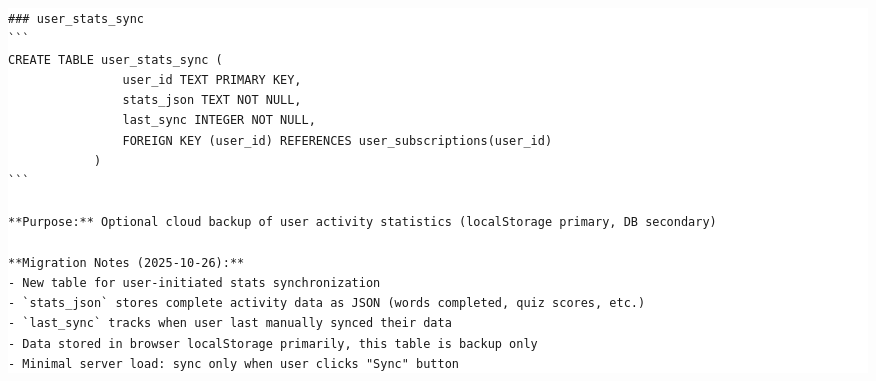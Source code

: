 ````
### user_stats_sync
```
CREATE TABLE user_stats_sync (
                user_id TEXT PRIMARY KEY,
                stats_json TEXT NOT NULL,
                last_sync INTEGER NOT NULL,
                FOREIGN KEY (user_id) REFERENCES user_subscriptions(user_id)
            )
```

**Purpose:** Optional cloud backup of user activity statistics (localStorage primary, DB secondary)

**Migration Notes (2025-10-26):**
- New table for user-initiated stats synchronization
- `stats_json` stores complete activity data as JSON (words completed, quiz scores, etc.)
- `last_sync` tracks when user last manually synced their data
- Data stored in browser localStorage primarily, this table is backup only
- Minimal server load: sync only when user clicks "Sync" button

